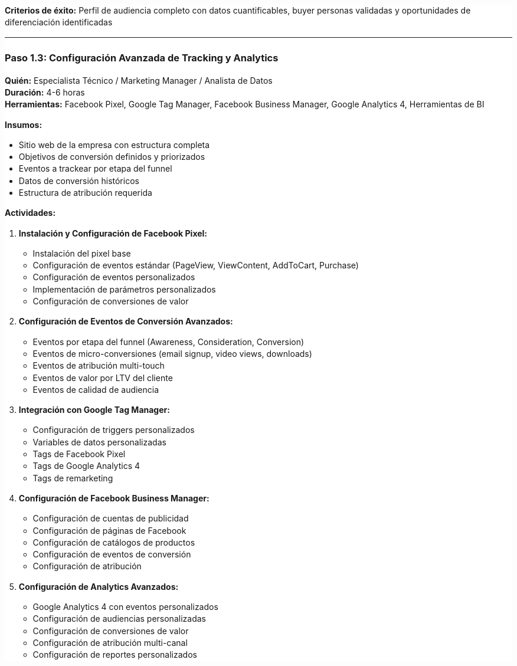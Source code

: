 **Criterios de éxito:** Perfil de audiencia completo con datos cuantificables, buyer personas validadas y oportunidades de diferenciación identificadas

---

### Paso 1.3: Configuración Avanzada de Tracking y Analytics
**Quién:** Especialista Técnico / Marketing Manager / Analista de Datos  
**Duración:** 4-6 horas  
**Herramientas:** Facebook Pixel, Google Tag Manager, Facebook Business Manager, Google Analytics 4, Herramientas de BI

**Insumos:**
- Sitio web de la empresa con estructura completa
- Objetivos de conversión definidos y priorizados
- Eventos a trackear por etapa del funnel
- Datos de conversión históricos
- Estructura de atribución requerida

**Actividades:**
1. **Instalación y Configuración de Facebook Pixel:**
   - Instalación del pixel base
   - Configuración de eventos estándar (PageView, ViewContent, AddToCart, Purchase)
   - Configuración de eventos personalizados
   - Implementación de parámetros personalizados
   - Configuración de conversiones de valor

2. **Configuración de Eventos de Conversión Avanzados:**
   - Eventos por etapa del funnel (Awareness, Consideration, Conversion)
   - Eventos de micro-conversiones (email signup, video views, downloads)
   - Eventos de atribución multi-touch
   - Eventos de valor por LTV del cliente
   - Eventos de calidad de audiencia

3. **Integración con Google Tag Manager:**
   - Configuración de triggers personalizados
   - Variables de datos personalizadas
   - Tags de Facebook Pixel
   - Tags de Google Analytics 4
   - Tags de remarketing

4. **Configuración de Facebook Business Manager:**
   - Configuración de cuentas de publicidad
   - Configuración de páginas de Facebook
   - Configuración de catálogos de productos
   - Configuración de eventos de conversión
   - Configuración de atribución

5. **Configuración de Analytics Avanzados:**
   - Google Analytics 4 con eventos personalizados
   - Configuración de audiencias personalizadas
   - Configuración de conversiones de valor
   - Configuración de atribución multi-canal
   - Configuración de reportes personalizados
